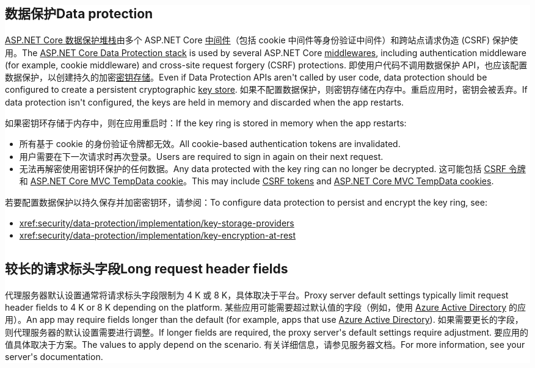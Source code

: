 ## <a name="data-protection"></a><span data-ttu-id="5f8f3-230">数据保护</span><span class="sxs-lookup"><span data-stu-id="5f8f3-230">Data protection</span></span>

<span data-ttu-id="5f8f3-231">[ASP.NET Core 数据保护堆栈](xref:security/data-protection/introduction)由多个 ASP.NET Core [中间件](xref:fundamentals/middleware/index)（包括 cookie 中间件等身份验证中间件）和跨站点请求伪造 (CSRF) 保护使用。</span><span class="sxs-lookup"><span data-stu-id="5f8f3-231">The [ASP.NET Core Data Protection stack](xref:security/data-protection/introduction) is used by several ASP.NET Core [middlewares](xref:fundamentals/middleware/index), including authentication middleware (for example, cookie middleware) and cross-site request forgery (CSRF) protections.</span></span> <span data-ttu-id="5f8f3-232">即使用户代码不调用数据保护 API，也应该配置数据保护，以创建持久的加密[密钥存储](xref:security/data-protection/implementation/key-management)。</span><span class="sxs-lookup"><span data-stu-id="5f8f3-232">Even if Data Protection APIs aren't called by user code, data protection should be configured to create a persistent cryptographic [key store](xref:security/data-protection/implementation/key-management).</span></span> <span data-ttu-id="5f8f3-233">如果不配置数据保护，则密钥存储在内存中。重启应用时，密钥会被丢弃。</span><span class="sxs-lookup"><span data-stu-id="5f8f3-233">If data protection isn't configured, the keys are held in memory and discarded when the app restarts.</span></span>

<span data-ttu-id="5f8f3-234">如果密钥环存储于内存中，则在应用重启时：</span><span class="sxs-lookup"><span data-stu-id="5f8f3-234">If the key ring is stored in memory when the app restarts:</span></span>

* <span data-ttu-id="5f8f3-235">所有基于 cookie 的身份验证令牌都无效。</span><span class="sxs-lookup"><span data-stu-id="5f8f3-235">All cookie-based authentication tokens are invalidated.</span></span>
* <span data-ttu-id="5f8f3-236">用户需要在下一次请求时再次登录。</span><span class="sxs-lookup"><span data-stu-id="5f8f3-236">Users are required to sign in again on their next request.</span></span>
* <span data-ttu-id="5f8f3-237">无法再解密使用密钥环保护的任何数据。</span><span class="sxs-lookup"><span data-stu-id="5f8f3-237">Any data protected with the key ring can no longer be decrypted.</span></span> <span data-ttu-id="5f8f3-238">这可能包括 [CSRF 令牌](xref:security/anti-request-forgery#aspnet-core-antiforgery-configuration)和 [ASP.NET Core MVC TempData cookie](xref:fundamentals/app-state#tempdata)。</span><span class="sxs-lookup"><span data-stu-id="5f8f3-238">This may include [CSRF tokens](xref:security/anti-request-forgery#aspnet-core-antiforgery-configuration) and [ASP.NET Core MVC TempData cookies](xref:fundamentals/app-state#tempdata).</span></span>

<span data-ttu-id="5f8f3-239">若要配置数据保护以持久保存并加密密钥环，请参阅：</span><span class="sxs-lookup"><span data-stu-id="5f8f3-239">To configure data protection to persist and encrypt the key ring, see:</span></span>

* <xref:security/data-protection/implementation/key-storage-providers>
* <xref:security/data-protection/implementation/key-encryption-at-rest>

## <a name="long-request-header-fields"></a><span data-ttu-id="5f8f3-240">较长的请求标头字段</span><span class="sxs-lookup"><span data-stu-id="5f8f3-240">Long request header fields</span></span>

<span data-ttu-id="5f8f3-241">代理服务器默认设置通常将请求标头字段限制为 4 K 或 8 K，具体取决于平台。</span><span class="sxs-lookup"><span data-stu-id="5f8f3-241">Proxy server default settings typically limit request header fields to 4 K or 8 K depending on the platform.</span></span> <span data-ttu-id="5f8f3-242">某些应用可能需要超过默认值的字段（例如，使用 [Azure Active Directory](https://azure.microsoft.com/services/active-directory/) 的应用）。</span><span class="sxs-lookup"><span data-stu-id="5f8f3-242">An app may require fields longer than the default (for example, apps that use [Azure Active Directory](https://azure.microsoft.com/services/active-directory/)).</span></span> <span data-ttu-id="5f8f3-243">如果需要更长的字段，则代理服务器的默认设置需要进行调整。</span><span class="sxs-lookup"><span data-stu-id="5f8f3-243">If longer fields are required, the proxy server's default settings require adjustment.</span></span> <span data-ttu-id="5f8f3-244">要应用的值具体取决于方案。</span><span class="sxs-lookup"><span data-stu-id="5f8f3-244">The values to apply depend on the scenario.</span></span> <span data-ttu-id="5f8f3-245">有关详细信息，请参见服务器文档。</span><span class="sxs-lookup"><span data-stu-id="5f8f3-245">For more information, see your server's documentation.</span></span>
